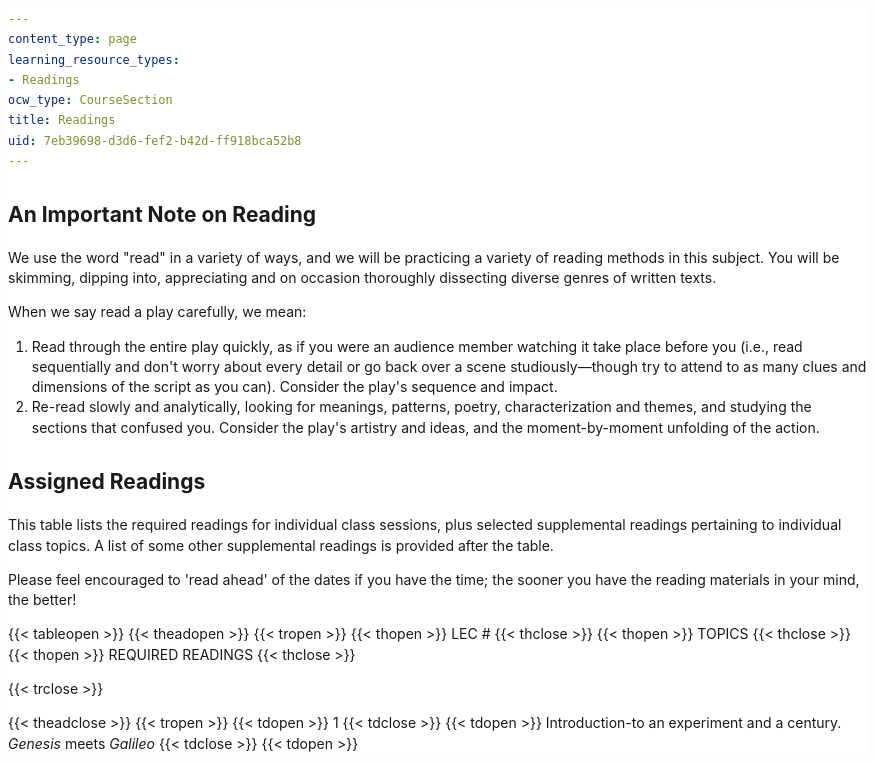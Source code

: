 ```yaml
---
content_type: page
learning_resource_types:
- Readings
ocw_type: CourseSection
title: Readings
uid: 7eb39698-d3d6-fef2-b42d-ff918bca52b8
---
```


An Important Note on Reading
----------------------------

We use the word "read" in a variety of ways, and we will be practicing a variety of reading methods in this subject. You will be skimming, dipping into, appreciating and on occasion thoroughly dissecting diverse genres of written texts.

When we say read a play carefully, we mean:

1.  Read through the entire play quickly, as if you were an audience member watching it take place before you (i.e., read sequentially and don't worry about every detail or go back over a scene studiously—though try to attend to as many clues and dimensions of the script as you can). Consider the play's sequence and impact.
2.  Re-read slowly and analytically, looking for meanings, patterns, poetry, characterization and themes, and studying the sections that confused you. Consider the play's artistry and ideas, and the moment-by-moment unfolding of the action.

Assigned Readings
-----------------

This table lists the required readings for individual class sessions, plus selected supplemental readings pertaining to individual class topics. A list of some other supplemental readings is provided after the table.

Please feel encouraged to 'read ahead' of the dates if you have the time; the sooner you have the reading materials in your mind, the better!

{{< tableopen >}}
{{< theadopen >}}
{{< tropen >}}
{{< thopen >}}
LEC #
{{< thclose >}}
{{< thopen >}}
TOPICS
{{< thclose >}}
{{< thopen >}}
REQUIRED READINGS
{{< thclose >}}

{{< trclose >}}

{{< theadclose >}}
{{< tropen >}}
{{< tdopen >}}
1
{{< tdclose >}}
{{< tdopen >}}
Introduction-to an experiment and a century. _Genesis_ meets _Galileo_
{{< tdclose >}}
{{< tdopen >}}
